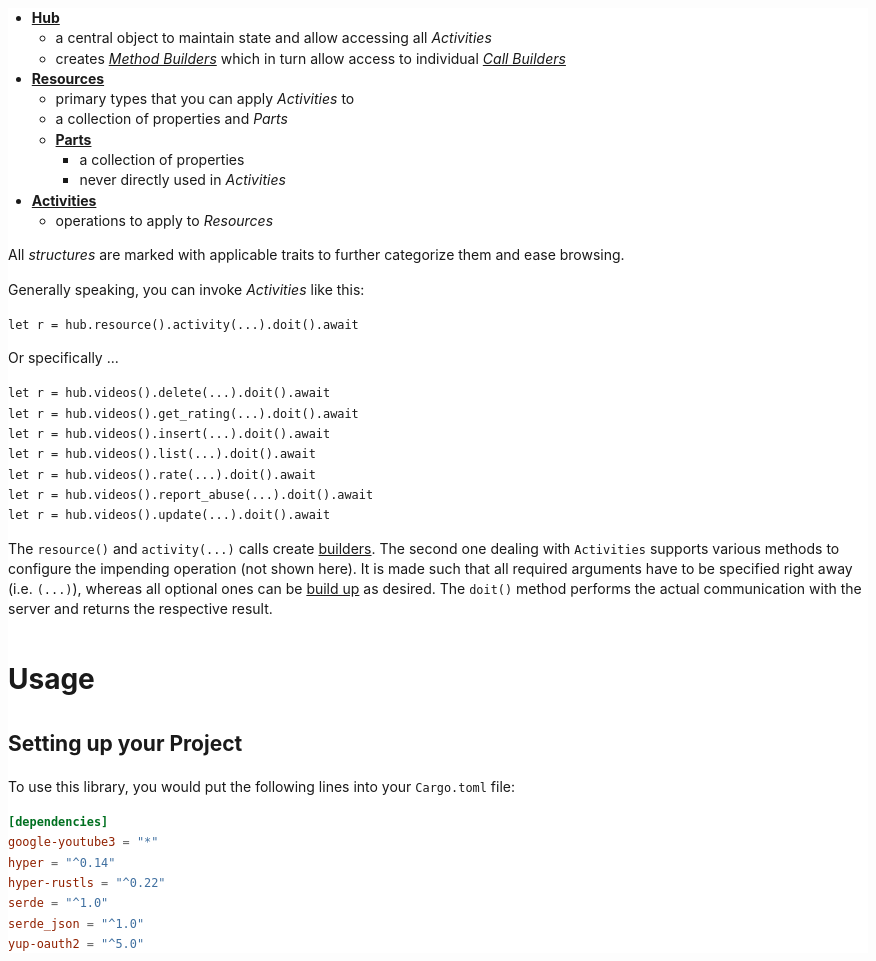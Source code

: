 * **[Hub](https://docs.rs/google-youtube3/2.0.5+20210330/google_youtube3/YouTube)**
    * a central object to maintain state and allow accessing all *Activities*
    * creates [*Method Builders*](https://docs.rs/google-youtube3/2.0.5+20210330/google_youtube3/client::MethodsBuilder) which in turn
      allow access to individual [*Call Builders*](https://docs.rs/google-youtube3/2.0.5+20210330/google_youtube3/client::CallBuilder)
* **[Resources](https://docs.rs/google-youtube3/2.0.5+20210330/google_youtube3/client::Resource)**
    * primary types that you can apply *Activities* to
    * a collection of properties and *Parts*
    * **[Parts](https://docs.rs/google-youtube3/2.0.5+20210330/google_youtube3/client::Part)**
        * a collection of properties
        * never directly used in *Activities*
* **[Activities](https://docs.rs/google-youtube3/2.0.5+20210330/google_youtube3/client::CallBuilder)**
    * operations to apply to *Resources*

All *structures* are marked with applicable traits to further categorize them and ease browsing.

Generally speaking, you can invoke *Activities* like this:

```Rust,ignore
let r = hub.resource().activity(...).doit().await
```

Or specifically ...

```ignore
let r = hub.videos().delete(...).doit().await
let r = hub.videos().get_rating(...).doit().await
let r = hub.videos().insert(...).doit().await
let r = hub.videos().list(...).doit().await
let r = hub.videos().rate(...).doit().await
let r = hub.videos().report_abuse(...).doit().await
let r = hub.videos().update(...).doit().await
```

The `resource()` and `activity(...)` calls create [builders][builder-pattern]. The second one dealing with `Activities` 
supports various methods to configure the impending operation (not shown here). It is made such that all required arguments have to be 
specified right away (i.e. `(...)`), whereas all optional ones can be [build up][builder-pattern] as desired.
The `doit()` method performs the actual communication with the server and returns the respective result.

# Usage

## Setting up your Project

To use this library, you would put the following lines into your `Cargo.toml` file:

```toml
[dependencies]
google-youtube3 = "*"
hyper = "^0.14"
hyper-rustls = "^0.22"
serde = "^1.0"
serde_json = "^1.0"
yup-oauth2 = "^5.0"
```


[wiki-pod]: http://en.wikipedia.org/wiki/Plain_old_data_structure
[builder-pattern]: http://en.wikipedia.org/wiki/Builder_pattern
[google-go-api]: https://github.com/google/google-api-go-client
[repo-license]: https://github.com/Byron/google-apis-rsblob/main/LICENSE.md